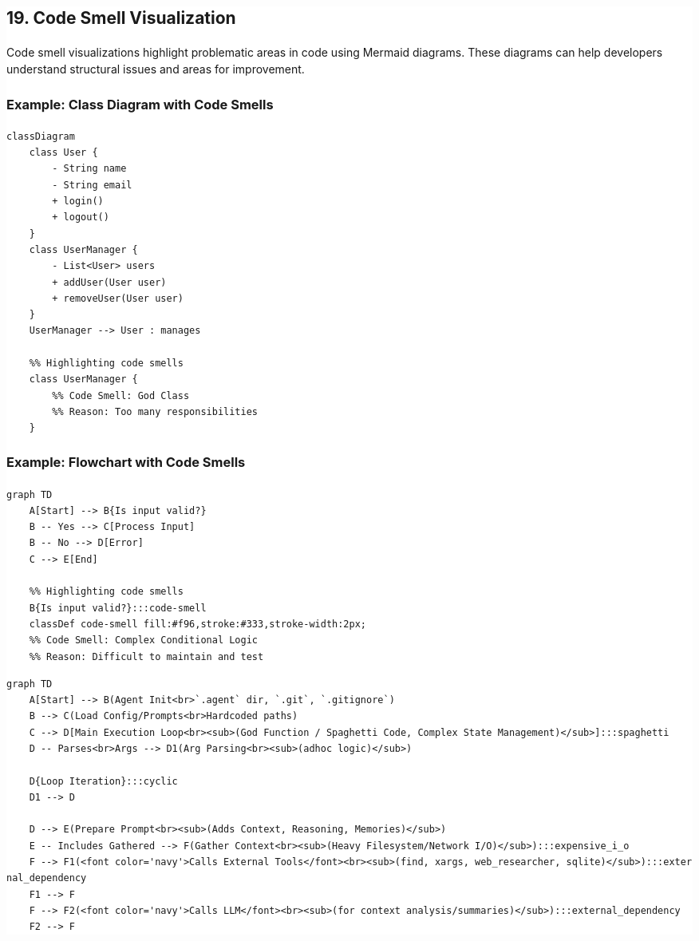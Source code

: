 ## 19. Code Smell Visualization

Code smell visualizations highlight problematic areas in code using Mermaid diagrams. These diagrams can help developers understand structural issues and areas for improvement.

### Example: Class Diagram with Code Smells

```mermaid
classDiagram
    class User {
        - String name
        - String email
        + login()
        + logout()
    }
    class UserManager {
        - List<User> users
        + addUser(User user)
        + removeUser(User user)
    }
    UserManager --> User : manages

    %% Highlighting code smells
    class UserManager {
        %% Code Smell: God Class
        %% Reason: Too many responsibilities
    }
```

### Example: Flowchart with Code Smells

```mermaid
graph TD
    A[Start] --> B{Is input valid?}
    B -- Yes --> C[Process Input]
    B -- No --> D[Error]
    C --> E[End]

    %% Highlighting code smells
    B{Is input valid?}:::code-smell
    classDef code-smell fill:#f96,stroke:#333,stroke-width:2px;
    %% Code Smell: Complex Conditional Logic
    %% Reason: Difficult to maintain and test
```

```mermaid
graph TD
    A[Start] --> B(Agent Init<br>`.agent` dir, `.git`, `.gitignore`)
    B --> C(Load Config/Prompts<br>Hardcoded paths)
    C --> D[Main Execution Loop<br><sub>(God Function / Spaghetti Code, Complex State Management)</sub>]:::spaghetti
    D -- Parses<br>Args --> D1(Arg Parsing<br><sub>(adhoc logic)</sub>)

    D{Loop Iteration}:::cyclic
    D1 --> D

    D --> E(Prepare Prompt<br><sub>(Adds Context, Reasoning, Memories)</sub>)
    E -- Includes Gathered --> F(Gather Context<br><sub>(Heavy Filesystem/Network I/O)</sub>):::expensive_i_o
    F --> F1(<font color='navy'>Calls External Tools</font><br><sub>(find, xargs, web_researcher, sqlite)</sub>):::external_dependency
    F1 --> F
    F --> F2(<font color='navy'>Calls LLM</font><br><sub>(for context analysis/summaries)</sub>):::external_dependency
    F2 --> F
```